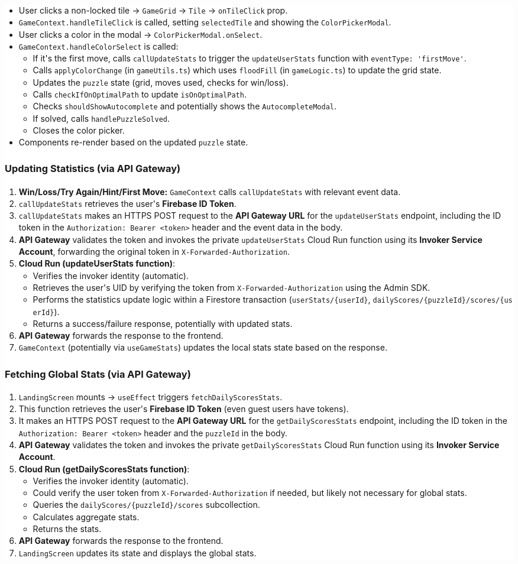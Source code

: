 *   User clicks a non-locked tile -> `GameGrid` -> `Tile` -> `onTileClick` prop.
*   `GameContext.handleTileClick` is called, setting `selectedTile` and showing the `ColorPickerModal`.
*   User clicks a color in the modal -> `ColorPickerModal.onSelect`.
*   `GameContext.handleColorSelect` is called:
    *   If it's the first move, calls `callUpdateStats` to trigger the `updateUserStats` function with `eventType: 'firstMove'`.
    *   Calls `applyColorChange` (in `gameUtils.ts`) which uses `floodFill` (in `gameLogic.ts`) to update the grid state.
    *   Updates the `puzzle` state (grid, moves used, checks for win/loss).
    *   Calls `checkIfOnOptimalPath` to update `isOnOptimalPath`.
    *   Checks `shouldShowAutocomplete` and potentially shows the `AutocompleteModal`.
    *   If solved, calls `handlePuzzleSolved`.
    *   Closes the color picker.
*   Components re-render based on the updated `puzzle` state.

### Updating Statistics (via API Gateway)

1.  **Win/Loss/Try Again/Hint/First Move:** `GameContext` calls `callUpdateStats` with relevant event data.
2.  `callUpdateStats` retrieves the user's **Firebase ID Token**.
3.  `callUpdateStats` makes an HTTPS POST request to the **API Gateway URL** for the `updateUserStats` endpoint, including the ID token in the `Authorization: Bearer <token>` header and the event data in the body.
4.  **API Gateway** validates the token and invokes the private `updateUserStats` Cloud Run function using its **Invoker Service Account**, forwarding the original token in `X-Forwarded-Authorization`.
5.  **Cloud Run (updateUserStats function)**:
    *   Verifies the invoker identity (automatic).
    *   Retrieves the user's UID by verifying the token from `X-Forwarded-Authorization` using the Admin SDK.
    *   Performs the statistics update logic within a Firestore transaction (`userStats/{userId}`, `dailyScores/{puzzleId}/scores/{userId}`).
    *   Returns a success/failure response, potentially with updated stats.
6.  **API Gateway** forwards the response to the frontend.
7.  `GameContext` (potentially via `useGameStats`) updates the local stats state based on the response.

### Fetching Global Stats (via API Gateway)

1.  `LandingScreen` mounts -> `useEffect` triggers `fetchDailyScoresStats`.
2.  This function retrieves the user's **Firebase ID Token** (even guest users have tokens).
3.  It makes an HTTPS POST request to the **API Gateway URL** for the `getDailyScoresStats` endpoint, including the ID token in the `Authorization: Bearer <token>` header and the `puzzleId` in the body.
4.  **API Gateway** validates the token and invokes the private `getDailyScoresStats` Cloud Run function using its **Invoker Service Account**.
5.  **Cloud Run (getDailyScoresStats function)**:
    *   Verifies the invoker identity (automatic).
    *   Could verify the user token from `X-Forwarded-Authorization` if needed, but likely not necessary for global stats.
    *   Queries the `dailyScores/{puzzleId}/scores` subcollection.
    *   Calculates aggregate stats.
    *   Returns the stats.
6.  **API Gateway** forwards the response to the frontend.
7.  `LandingScreen` updates its state and displays the global stats.
